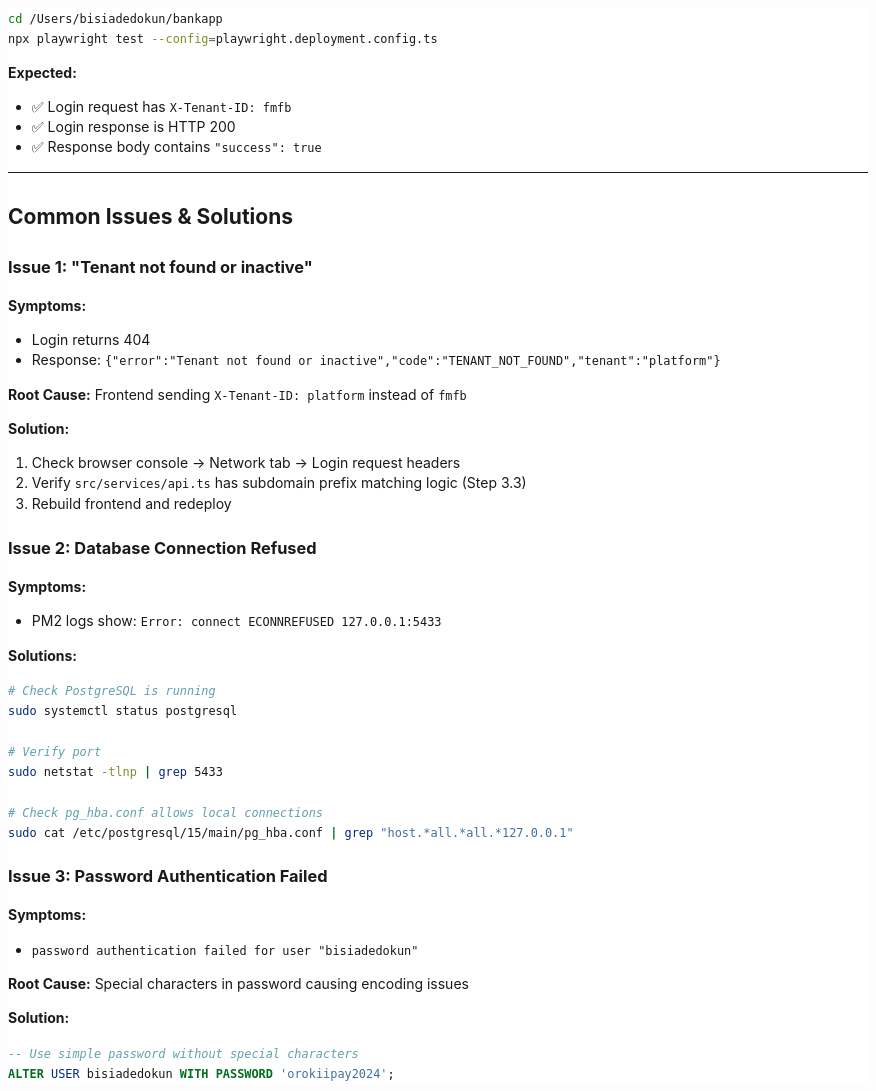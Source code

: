 ```bash
cd /Users/bisiadedokun/bankapp
npx playwright test --config=playwright.deployment.config.ts
```

**Expected:**
- ✅ Login request has `X-Tenant-ID: fmfb`
- ✅ Login response is HTTP 200
- ✅ Response body contains `"success": true`

---

## Common Issues & Solutions

### Issue 1: "Tenant not found or inactive"

**Symptoms:**
- Login returns 404
- Response: `{"error":"Tenant not found or inactive","code":"TENANT_NOT_FOUND","tenant":"platform"}`

**Root Cause:** Frontend sending `X-Tenant-ID: platform` instead of `fmfb`

**Solution:**
1. Check browser console → Network tab → Login request headers
2. Verify `src/services/api.ts` has subdomain prefix matching logic (Step 3.3)
3. Rebuild frontend and redeploy

### Issue 2: Database Connection Refused

**Symptoms:**
- PM2 logs show: `Error: connect ECONNREFUSED 127.0.0.1:5433`

**Solutions:**
```bash
# Check PostgreSQL is running
sudo systemctl status postgresql

# Verify port
sudo netstat -tlnp | grep 5433

# Check pg_hba.conf allows local connections
sudo cat /etc/postgresql/15/main/pg_hba.conf | grep "host.*all.*all.*127.0.0.1"
```

### Issue 3: Password Authentication Failed

**Symptoms:**
- `password authentication failed for user "bisiadedokun"`

**Root Cause:** Special characters in password causing encoding issues

**Solution:**
```sql
-- Use simple password without special characters
ALTER USER bisiadedokun WITH PASSWORD 'orokiipay2024';
```
